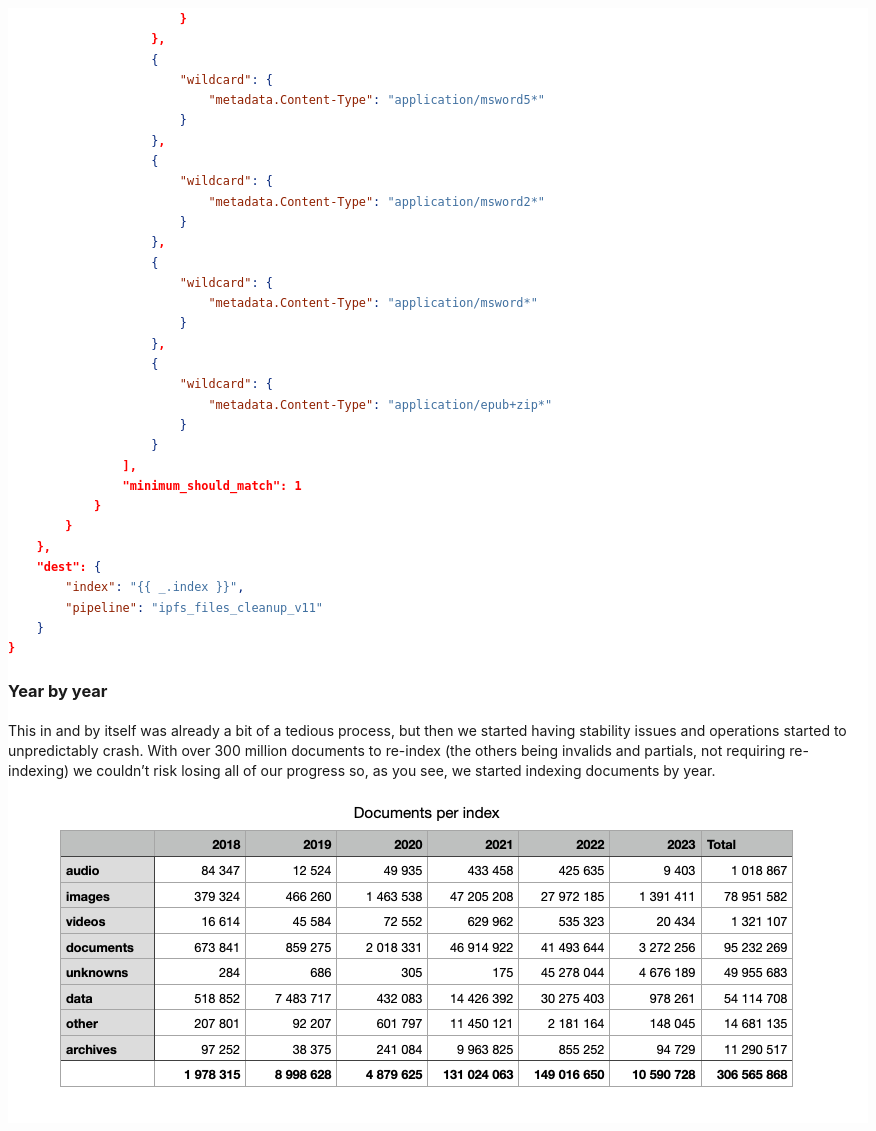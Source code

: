 ```json
                        }
                    },
                    {
                        "wildcard": {
                            "metadata.Content-Type": "application/msword5*"
                        }
                    },
                    {
                        "wildcard": {
                            "metadata.Content-Type": "application/msword2*"
                        }
                    },
                    {
                        "wildcard": {
                            "metadata.Content-Type": "application/msword*"
                        }
                    },
                    {
                        "wildcard": {
                            "metadata.Content-Type": "application/epub+zip*"
                        }
                    }
                ],
                "minimum_should_match": 1
            }
        }
    },
    "dest": {
        "index": "{{ _.index }}",
        "pipeline": "ipfs_files_cleanup_v11"
    }
}
```

### Year by year

This in and by itself was already a bit of a tedious process, but then we started having stability issues and operations started to unpredictably crash. With over 300 million documents to re-index (the others being invalids and partials, not requiring re-indexing) we couldn’t risk losing all of our progress so, as you see, we started indexing documents by year.

<figure>
    <img src="/assets/images/2023-04-18-searching-at-scale/Untitled%2012.png">
</figure>
